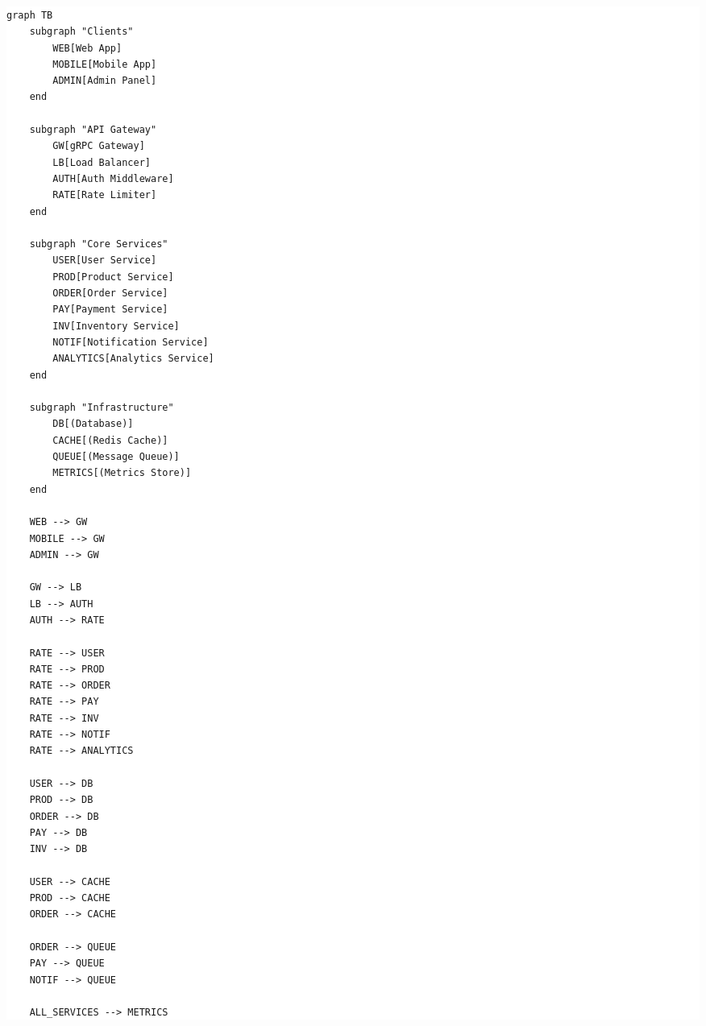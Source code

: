 ```mermaid
graph TB
    subgraph "Clients"
        WEB[Web App]
        MOBILE[Mobile App]
        ADMIN[Admin Panel]
    end
    
    subgraph "API Gateway"
        GW[gRPC Gateway]
        LB[Load Balancer]
        AUTH[Auth Middleware]
        RATE[Rate Limiter]
    end
    
    subgraph "Core Services"
        USER[User Service]
        PROD[Product Service]
        ORDER[Order Service]
        PAY[Payment Service]
        INV[Inventory Service]
        NOTIF[Notification Service]
        ANALYTICS[Analytics Service]
    end
    
    subgraph "Infrastructure"
        DB[(Database)]
        CACHE[(Redis Cache)]
        QUEUE[(Message Queue)]
        METRICS[(Metrics Store)]
    end
    
    WEB --> GW
    MOBILE --> GW
    ADMIN --> GW
    
    GW --> LB
    LB --> AUTH
    AUTH --> RATE
    
    RATE --> USER
    RATE --> PROD
    RATE --> ORDER
    RATE --> PAY
    RATE --> INV
    RATE --> NOTIF
    RATE --> ANALYTICS
    
    USER --> DB
    PROD --> DB
    ORDER --> DB
    PAY --> DB
    INV --> DB
    
    USER --> CACHE
    PROD --> CACHE
    ORDER --> CACHE
    
    ORDER --> QUEUE
    PAY --> QUEUE
    NOTIF --> QUEUE
    
    ALL_SERVICES --> METRICS
```